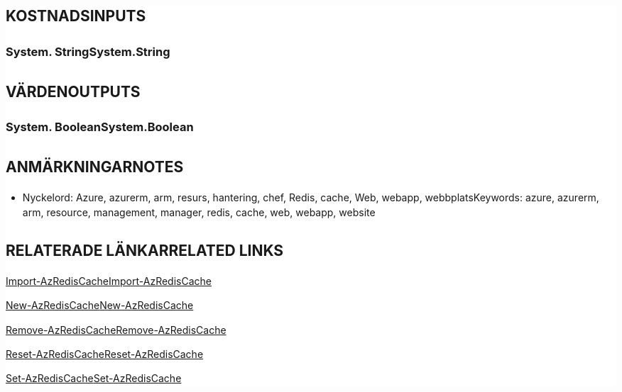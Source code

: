 ## <span data-ttu-id="4a7cb-136">KOSTNADS</span><span class="sxs-lookup"><span data-stu-id="4a7cb-136">INPUTS</span></span>

### <span data-ttu-id="4a7cb-137">System. String</span><span class="sxs-lookup"><span data-stu-id="4a7cb-137">System.String</span></span>

## <span data-ttu-id="4a7cb-138">VÄRDEN</span><span class="sxs-lookup"><span data-stu-id="4a7cb-138">OUTPUTS</span></span>

### <span data-ttu-id="4a7cb-139">System. Boolean</span><span class="sxs-lookup"><span data-stu-id="4a7cb-139">System.Boolean</span></span>

## <span data-ttu-id="4a7cb-140">ANMÄRKNINGAR</span><span class="sxs-lookup"><span data-stu-id="4a7cb-140">NOTES</span></span>
* <span data-ttu-id="4a7cb-141">Nyckelord: Azure, azurerm, arm, resurs, hantering, chef, Redis, cache, Web, webapp, webbplats</span><span class="sxs-lookup"><span data-stu-id="4a7cb-141">Keywords: azure, azurerm, arm, resource, management, manager, redis, cache, web, webapp, website</span></span>

## <span data-ttu-id="4a7cb-142">RELATERADE LÄNKAR</span><span class="sxs-lookup"><span data-stu-id="4a7cb-142">RELATED LINKS</span></span>

[<span data-ttu-id="4a7cb-143">Import-AzRedisCache</span><span class="sxs-lookup"><span data-stu-id="4a7cb-143">Import-AzRedisCache</span></span>](./Import-AzRedisCache.md)

[<span data-ttu-id="4a7cb-144">New-AzRedisCache</span><span class="sxs-lookup"><span data-stu-id="4a7cb-144">New-AzRedisCache</span></span>](./New-AzRedisCache.md)

[<span data-ttu-id="4a7cb-145">Remove-AzRedisCache</span><span class="sxs-lookup"><span data-stu-id="4a7cb-145">Remove-AzRedisCache</span></span>](./Remove-AzRedisCache.md)

[<span data-ttu-id="4a7cb-146">Reset-AzRedisCache</span><span class="sxs-lookup"><span data-stu-id="4a7cb-146">Reset-AzRedisCache</span></span>](./Reset-AzRedisCache.md)

[<span data-ttu-id="4a7cb-147">Set-AzRedisCache</span><span class="sxs-lookup"><span data-stu-id="4a7cb-147">Set-AzRedisCache</span></span>](./Set-AzRedisCache.md)


